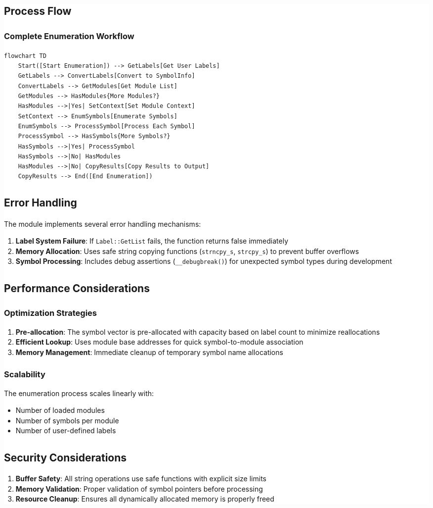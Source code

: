 ## Process Flow

### Complete Enumeration Workflow

```mermaid
flowchart TD
    Start([Start Enumeration]) --> GetLabels[Get User Labels]
    GetLabels --> ConvertLabels[Convert to SymbolInfo]
    ConvertLabels --> GetModules[Get Module List]
    GetModules --> HasModules{More Modules?}
    HasModules -->|Yes| SetContext[Set Module Context]
    SetContext --> EnumSymbols[Enumerate Symbols]
    EnumSymbols --> ProcessSymbol[Process Each Symbol]
    ProcessSymbol --> HasSymbols{More Symbols?}
    HasSymbols -->|Yes| ProcessSymbol
    HasSymbols -->|No| HasModules
    HasModules -->|No| CopyResults[Copy Results to Output]
    CopyResults --> End([End Enumeration])
```

## Error Handling

The module implements several error handling mechanisms:

1. **Label System Failure**: If `Label::GetList` fails, the function returns false immediately
2. **Memory Allocation**: Uses safe string copying functions (`strncpy_s`, `strcpy_s`) to prevent buffer overflows
3. **Symbol Processing**: Includes debug assertions (`__debugbreak()`) for unexpected symbol types during development

## Performance Considerations

### Optimization Strategies

1. **Pre-allocation**: The symbol vector is pre-allocated with capacity based on label count to minimize reallocations
2. **Efficient Lookup**: Uses module base addresses for quick symbol-to-module association
3. **Memory Management**: Immediate cleanup of temporary symbol name allocations

### Scalability

The enumeration process scales linearly with:
- Number of loaded modules
- Number of symbols per module
- Number of user-defined labels

## Security Considerations

1. **Buffer Safety**: All string operations use safe functions with explicit size limits
2. **Memory Validation**: Proper validation of symbol pointers before processing
3. **Resource Cleanup**: Ensures all dynamically allocated memory is properly freed
